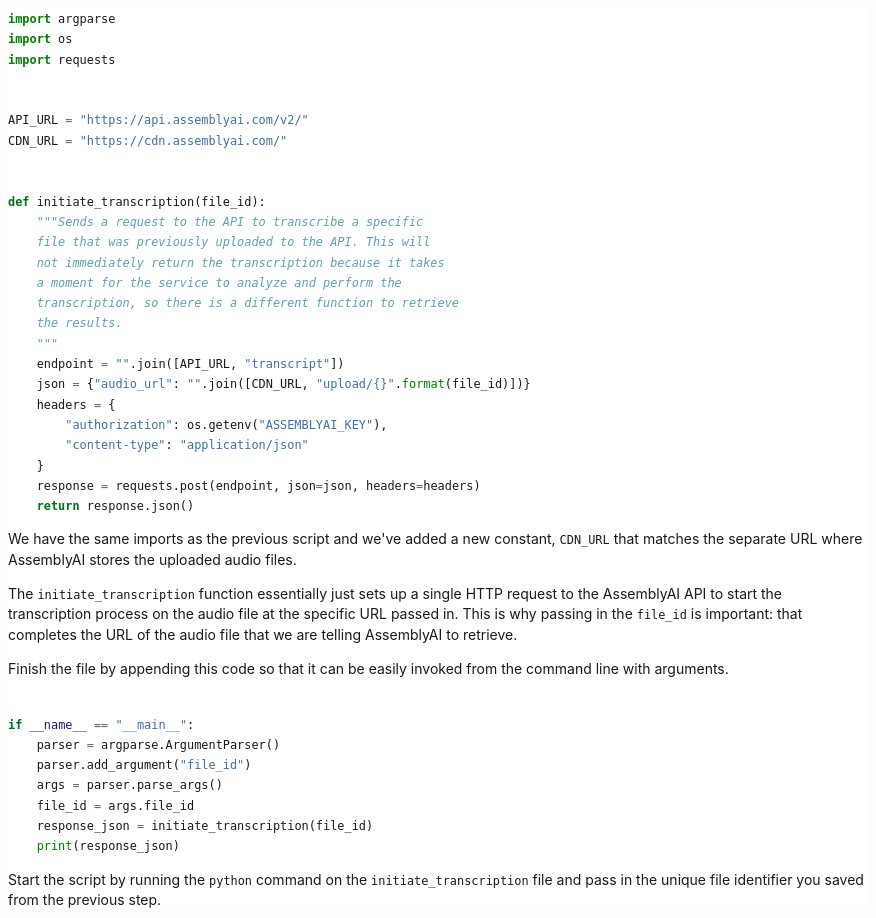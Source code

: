 ```python
import argparse
import os
import requests


API_URL = "https://api.assemblyai.com/v2/"
CDN_URL = "https://cdn.assemblyai.com/"


def initiate_transcription(file_id):
    """Sends a request to the API to transcribe a specific
    file that was previously uploaded to the API. This will
    not immediately return the transcription because it takes
    a moment for the service to analyze and perform the
    transcription, so there is a different function to retrieve
    the results.
    """
    endpoint = "".join([API_URL, "transcript"])
    json = {"audio_url": "".join([CDN_URL, "upload/{}".format(file_id)])}
    headers = {
        "authorization": os.getenv("ASSEMBLYAI_KEY"),
        "content-type": "application/json"
    }
    response = requests.post(endpoint, json=json, headers=headers)
    return response.json()
```

We have the same imports as the previous script and we've added a 
new constant, `CDN_URL` that matches the separate URL where AssemblyAI
stores the uploaded audio files.

The `initiate_transcription` function essentially just sets up
a single HTTP request to the AssemblyAI API to start the transcription
process on the audio file at the specific URL passed in. This is why
passing in the `file_id` is important: that completes the URL of the
audio file that we are telling AssemblyAI to retrieve.

Finish the file by appending this code so that it can be easily
invoked from the command line with arguments.

```python

if __name__ == "__main__":
    parser = argparse.ArgumentParser()
    parser.add_argument("file_id")
    args = parser.parse_args()
    file_id = args.file_id
    response_json = initiate_transcription(file_id)
    print(response_json)
```

Start the script by running the `python` command on the 
`initiate_transcription` file and pass in the unique file identifier
you saved from the previous step.
